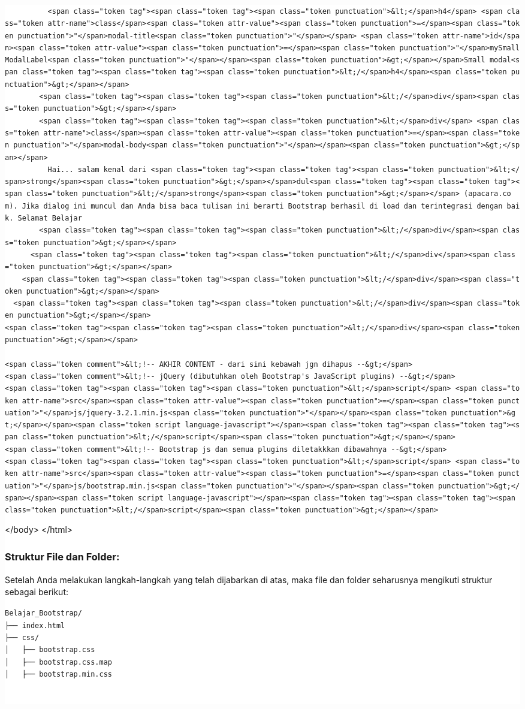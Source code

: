               <span class="token tag"><span class="token tag"><span class="token punctuation">&lt;</span>h4</span> <span class="token attr-name">class</span><span class="token attr-value"><span class="token punctuation">=</span><span class="token punctuation">"</span>modal-title<span class="token punctuation">"</span></span> <span class="token attr-name">id</span><span class="token attr-value"><span class="token punctuation">=</span><span class="token punctuation">"</span>mySmallModalLabel<span class="token punctuation">"</span></span><span class="token punctuation">&gt;</span></span>Small modal<span class="token tag"><span class="token tag"><span class="token punctuation">&lt;/</span>h4</span><span class="token punctuation">&gt;</span></span>
            <span class="token tag"><span class="token tag"><span class="token punctuation">&lt;/</span>div</span><span class="token punctuation">&gt;</span></span>
            <span class="token tag"><span class="token tag"><span class="token punctuation">&lt;</span>div</span> <span class="token attr-name">class</span><span class="token attr-value"><span class="token punctuation">=</span><span class="token punctuation">"</span>modal-body<span class="token punctuation">"</span></span><span class="token punctuation">&gt;</span></span>
              Hai... salam kenal dari <span class="token tag"><span class="token tag"><span class="token punctuation">&lt;</span>strong</span><span class="token punctuation">&gt;</span></span>dul<span class="token tag"><span class="token tag"><span class="token punctuation">&lt;/</span>strong</span><span class="token punctuation">&gt;</span></span> (apacara.com). Jika dialog ini muncul dan Anda bisa baca tulisan ini berarti Bootstrap berhasil di load dan terintegrasi dengan baik. Selamat Belajar
            <span class="token tag"><span class="token tag"><span class="token punctuation">&lt;/</span>div</span><span class="token punctuation">&gt;</span></span>
          <span class="token tag"><span class="token tag"><span class="token punctuation">&lt;/</span>div</span><span class="token punctuation">&gt;</span></span>
        <span class="token tag"><span class="token tag"><span class="token punctuation">&lt;/</span>div</span><span class="token punctuation">&gt;</span></span>
      <span class="token tag"><span class="token tag"><span class="token punctuation">&lt;/</span>div</span><span class="token punctuation">&gt;</span></span>
    <span class="token tag"><span class="token tag"><span class="token punctuation">&lt;/</span>div</span><span class="token punctuation">&gt;</span></span>

    <span class="token comment">&lt;!-- AKHIR CONTENT - dari sini kebawah jgn dihapus --&gt;</span>
    <span class="token comment">&lt;!-- jQuery (dibutuhkan oleh Bootstrap's JavaScript plugins) --&gt;</span>
    <span class="token tag"><span class="token tag"><span class="token punctuation">&lt;</span>script</span> <span class="token attr-name">src</span><span class="token attr-value"><span class="token punctuation">=</span><span class="token punctuation">"</span>js/jquery-3.2.1.min.js<span class="token punctuation">"</span></span><span class="token punctuation">&gt;</span></span><span class="token script language-javascript"></span><span class="token tag"><span class="token tag"><span class="token punctuation">&lt;/</span>script</span><span class="token punctuation">&gt;</span></span>
    <span class="token comment">&lt;!-- Bootstrap js dan semua plugins diletakkkan dibawahnya --&gt;</span>
    <span class="token tag"><span class="token tag"><span class="token punctuation">&lt;</span>script</span> <span class="token attr-name">src</span><span class="token attr-value"><span class="token punctuation">=</span><span class="token punctuation">"</span>js/bootstrap.min.js<span class="token punctuation">"</span></span><span class="token punctuation">&gt;</span></span><span class="token script language-javascript"></span><span class="token tag"><span class="token tag"><span class="token punctuation">&lt;/</span>script</span><span class="token punctuation">&gt;</span></span>
  <span class="token tag"><span class="token tag"><span class="token punctuation">&lt;/</span>body</span><span class="token punctuation">&gt;</span></span>
<span class="token tag"><span class="token tag"><span class="token punctuation">&lt;/</span>html</span><span class="token punctuation">&gt;</span></span></code>
</pre>
  </div>
</div>
<h3 class="title-sub bd-primary bd-left bd-left-only">Struktur File dan Folder:</h3>
<p>Setelah Anda melakukan langkah-langkah yang telah dijabarkan di atas, maka file dan folder seharusnya mengikuti struktur sebagai berikut:</p>
<pre class="prettyprint highlight max-height language-markup"><code data-language="html" class="html  language-markup">Belajar_Bootstrap/
&#x251c;&#x2500;&#x2500; index.html
&#x251c;&#x2500;&#x2500; css/
&#x2502;   &#x251c;&#x2500;&#x2500; bootstrap.css
&#x2502;   &#x251c;&#x2500;&#x2500; bootstrap.css.map
&#x2502;   &#x251c;&#x2500;&#x2500; bootstrap.min.css